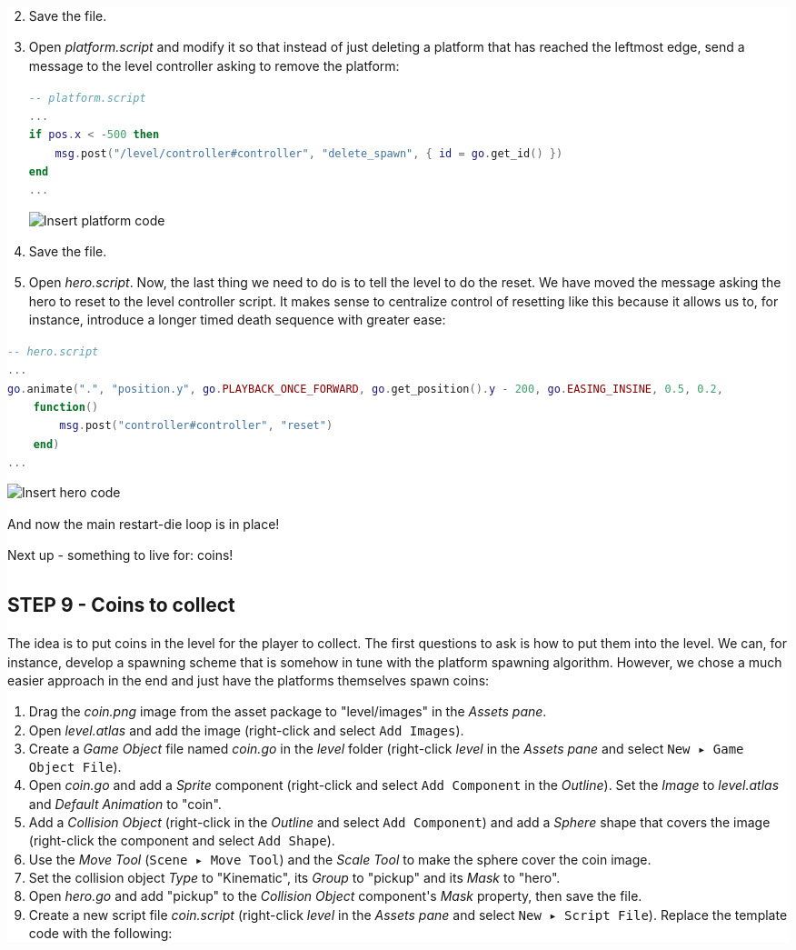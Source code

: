 2. Save the file.
3. Open *platform.script* and modify it so that instead of just deleting a platform that has reached the leftmost edge, send a message to the level controller asking to remove the platform:

    ```lua
    -- platform.script
    ...
    if pos.x < -500 then
        msg.post("/level/controller#controller", "delete_spawn", { id = go.get_id() })
    end
    ...
    ```

    ![Insert platform code](../images/runner/insert_platform_code.png)

4. Save the file.
5. Open *hero.script*. Now, the last thing we need to do is to tell the level to do the reset. We have moved the message asking the hero to reset to the level controller script. It makes sense to centralize control of resetting like this because it allows us to, for instance, introduce a longer timed death sequence with greater ease:

```lua
-- hero.script
...
go.animate(".", "position.y", go.PLAYBACK_ONCE_FORWARD, go.get_position().y - 200, go.EASING_INSINE, 0.5, 0.2,
    function()
        msg.post("controller#controller", "reset")
    end)
...
```

![Insert hero code](../images/runner/insert_hero_code_2.png)

And now the main restart-die loop is in place!

Next up - something to live for: coins!

## STEP 9 - Coins to collect

The idea is to put coins in the level for the player to collect. The first questions to ask is how to put them into the level. We can, for instance, develop a spawning scheme that is somehow in tune with the platform spawning algorithm. However, we chose a much easier approach in the end and just have the platforms themselves spawn coins:

1. Drag the *coin.png* image from the asset package to "level/images" in the *Assets pane*.
2. Open *level.atlas* and add the image (right-click and select <kbd>Add Images</kbd>).
3. Create a *Game Object* file named *coin.go* in the *level* folder (right-click *level* in the *Assets pane* and select <kbd>New ▸ Game Object File</kbd>).
4. Open *coin.go* and add a *Sprite* component (right-click and select <kbd>Add Component</kbd> in the *Outline*). Set the *Image* to *level.atlas* and *Default Animation* to "coin".
5. Add a *Collision Object* (right-click in the *Outline* and select <kbd>Add Component</kbd>)
and add a *Sphere* shape that covers the image (right-click the component and select <kbd>Add Shape</kbd>).
6. Use the *Move Tool* (<kbd>Scene ▸ Move Tool</kbd>) and the *Scale Tool* to make the sphere cover the coin image.
7. Set the collision object *Type* to "Kinematic", its *Group* to "pickup" and its *Mask* to "hero".
8. Open *hero.go* and add "pickup" to the *Collision Object* component's *Mask* property, then save the file.
9. Create a new script file *coin.script* (right-click *level* in the *Assets pane* and select <kbd>New ▸ Script File</kbd>). Replace the template code with the following:

